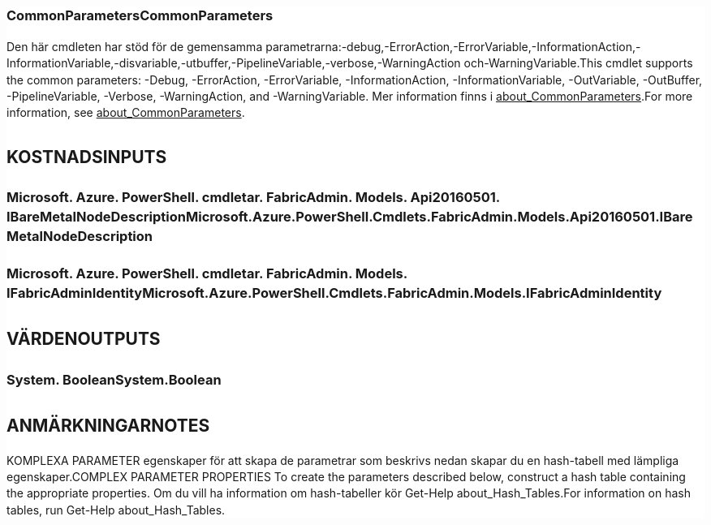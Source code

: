 ### <span data-ttu-id="7f818-160">CommonParameters</span><span class="sxs-lookup"><span data-stu-id="7f818-160">CommonParameters</span></span>
<span data-ttu-id="7f818-161">Den här cmdleten har stöd för de gemensamma parametrarna:-debug,-ErrorAction,-ErrorVariable,-InformationAction,-InformationVariable,-disvariable,-utbuffer,-PipelineVariable,-verbose,-WarningAction och-WarningVariable.</span><span class="sxs-lookup"><span data-stu-id="7f818-161">This cmdlet supports the common parameters: -Debug, -ErrorAction, -ErrorVariable, -InformationAction, -InformationVariable, -OutVariable, -OutBuffer, -PipelineVariable, -Verbose, -WarningAction, and -WarningVariable.</span></span> <span data-ttu-id="7f818-162">Mer information finns i [about_CommonParameters](http://go.microsoft.com/fwlink/?LinkID=113216).</span><span class="sxs-lookup"><span data-stu-id="7f818-162">For more information, see [about_CommonParameters](http://go.microsoft.com/fwlink/?LinkID=113216).</span></span>

## <span data-ttu-id="7f818-163">KOSTNADS</span><span class="sxs-lookup"><span data-stu-id="7f818-163">INPUTS</span></span>

### <span data-ttu-id="7f818-164">Microsoft. Azure. PowerShell. cmdletar. FabricAdmin. Models. Api20160501. IBareMetalNodeDescription</span><span class="sxs-lookup"><span data-stu-id="7f818-164">Microsoft.Azure.PowerShell.Cmdlets.FabricAdmin.Models.Api20160501.IBareMetalNodeDescription</span></span>

### <span data-ttu-id="7f818-165">Microsoft. Azure. PowerShell. cmdletar. FabricAdmin. Models. IFabricAdminIdentity</span><span class="sxs-lookup"><span data-stu-id="7f818-165">Microsoft.Azure.PowerShell.Cmdlets.FabricAdmin.Models.IFabricAdminIdentity</span></span>

## <span data-ttu-id="7f818-166">VÄRDEN</span><span class="sxs-lookup"><span data-stu-id="7f818-166">OUTPUTS</span></span>

### <span data-ttu-id="7f818-167">System. Boolean</span><span class="sxs-lookup"><span data-stu-id="7f818-167">System.Boolean</span></span>



## <span data-ttu-id="7f818-168">ANMÄRKNINGAR</span><span class="sxs-lookup"><span data-stu-id="7f818-168">NOTES</span></span>

<span data-ttu-id="7f818-169">KOMPLEXA PARAMETER egenskaper för att skapa de parametrar som beskrivs nedan skapar du en hash-tabell med lämpliga egenskaper.</span><span class="sxs-lookup"><span data-stu-id="7f818-169">COMPLEX PARAMETER PROPERTIES To create the parameters described below, construct a hash table containing the appropriate properties.</span></span> <span data-ttu-id="7f818-170">Om du vill ha information om hash-tabeller kör Get-Help about_Hash_Tables.</span><span class="sxs-lookup"><span data-stu-id="7f818-170">For information on hash tables, run Get-Help about_Hash_Tables.</span></span>
